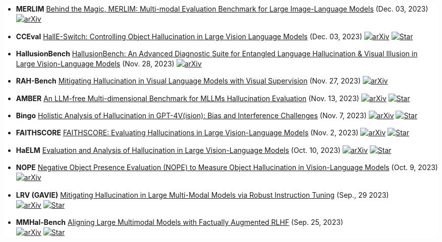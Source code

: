 + **MERLIM** [Behind the Magic, MERLIM: Multi-modal Evaluation Benchmark for Large Image-Language Models](https://arxiv.org/abs/2312.02219) (Dec. 03, 2023)
  [![arXiv](https://img.shields.io/badge/arXiv-b31b1b.svg)](https://arxiv.org/abs/2312.02219)

+ **CCEval** [HallE-Switch: Controlling Object Hallucination in Large Vision Language Models](https://arxiv.org/abs/2310.01779v2) (Dec. 03, 2023)
  [![arXiv](https://img.shields.io/badge/arXiv-b31b1b.svg)](https://arxiv.org/abs/2310.01779v2)
  [![Star](https://img.shields.io/github/stars/bronyayang/HallE_Switch.svg?style=social&label=Star)](https://github.com/bronyayang/HallE_Switch)

+ **HallusionBench** [HallusionBench: An Advanced Diagnostic Suite for Entangled Language Hallucination & Visual Illusion in Large Vision-Language Models](https://arxiv.org/abs/2310.14566) (Nov. 28, 2023)
  [![arXiv](https://img.shields.io/badge/arXiv-b31b1b.svg)](https://arxiv.org/abs/2310.14566)

+ **RAH-Bench** [Mitigating Hallucination in Visual Language Models with Visual Supervision](https://arxiv.org/abs/2311.16479) (Nov. 27, 2023)
  [![arXiv](https://img.shields.io/badge/arXiv-b31b1b.svg)](https://arxiv.org/abs/2311.16479)

+ **AMBER** [An LLM-free Multi-dimensional Benchmark for MLLMs Hallucination Evaluation](https://arxiv.org/abs/2311.07397) (Nov. 13, 2023)
  [![arXiv](https://img.shields.io/badge/arXiv-b31b1b.svg)](https://arxiv.org/abs/2311.07397)
  [![Star](https://img.shields.io/github/stars/junyangwang0410/AMBER.svg?style=social&label=Star)](https://github.com/junyangwang0410/AMBER)

+ **Bingo** [Holistic Analysis of Hallucination in GPT-4V(ision): Bias and Interference Challenges](https://arxiv.org/abs/2311.03287) (Nov. 7, 2023)
  [![arXiv](https://img.shields.io/badge/arXiv-b31b1b.svg)](https://arxiv.org/abs/2311.03287)
  [![Star](https://img.shields.io/github/stars/gzcch/Bingo.svg?style=social&label=Star)](https://github.com/gzcch/Bingo)

+ **FAITHSCORE** [FAITHSCORE: Evaluating Hallucinations in Large Vision-Language Models](https://arxiv.org/abs/2311.01477) (Nov. 2, 2023)
  [![arXiv](https://img.shields.io/badge/arXiv-b31b1b.svg)](https://arxiv.org/abs/2311.01477)
  [![Star](https://img.shields.io/github/stars/bcdnlp/FAITHSCORE.svg?style=social&label=Star)](https://github.com/bcdnlp/FAITHSCORE)

+ **HaELM** [Evaluation and Analysis of Hallucination in Large Vision-Language Models](https://arxiv.org/abs/2308.15126) (Oct. 10, 2023)
  [![arXiv](https://img.shields.io/badge/arXiv-b31b1b.svg)](https://arxiv.org/abs/2308.15126)
  [![Star](https://img.shields.io/github/stars/junyangwang0410/HaELM.svg?style=social&label=Star)](https://github.com/junyangwang0410/HaELM)

+ **NOPE** [Negative Object Presence Evaluation (NOPE) to Measure Object Hallucination in Vision-Language Models](https://arxiv.org/abs/2310.05338) (Oct. 9, 2023)
  [![arXiv](https://img.shields.io/badge/arXiv-b31b1b.svg)](https://arxiv.org/abs/2310.05338)

+ **LRV (GAVIE)** [Mitigating Hallucination in Large Multi-Modal Models via Robust Instruction Tuning](https://arxiv.org/abs/2306.14565) (Sep., 29 2023)  
  [![arXiv](https://img.shields.io/badge/arXiv-b31b1b.svg)](https://arxiv.org/abs/2306.14565)
  [![Star](https://img.shields.io/github/stars/FuxiaoLiu/LRV-Instruction.svg?style=social&label=Star)](https://github.com/FuxiaoLiu/LRV-Instruction)

+ **MMHal-Bench** [Aligning Large Multimodal Models with Factually Augmented RLHF](https://arxiv.org/abs/2306.14565) (Sep. 25, 2023)  
  [![arXiv](https://img.shields.io/badge/arXiv-b31b1b.svg)](https://arxiv.org/abs/2309.14525)
  [![Star](https://img.shields.io/github/stars/llava-rlhf/LLaVA-RLHF.svg?style=social&label=Star)](https://github.com/llava-rlhf/LLaVA-RLHF)
